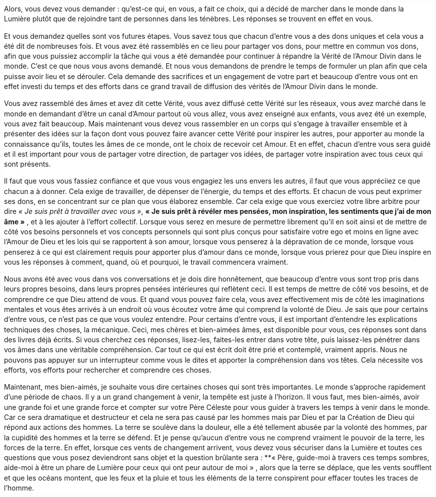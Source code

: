 Alors, vous devez vous demander : qu’est-ce qui, en vous, a fait ce choix, qui a décidé de marcher dans le monde dans la Lumière plutôt que de rejoindre tant de personnes dans les ténèbres. Les réponses se trouvent en effet en vous.

Et vous demandez quelles sont vos futures étapes. Vous savez tous que chacun d’entre vous a des dons uniques et cela vous a été dit de nombreuses fois. Et vous avez été rassemblés en ce lieu pour partager vos dons, pour mettre en commun vos dons, afin que vous puissiez accomplir la tâche qui vous a été demandée pour continuer à répandre la Vérité de l’Amour Divin dans le monde. C’est ce que nous vous avons demandé. Et nous vous demandons de prendre le temps de formuler un plan afin que cela puisse avoir lieu et se dérouler. Cela demande des sacrifices et un engagement de votre part et beaucoup d’entre vous ont en effet investi du temps et des efforts dans ce grand travail de diffusion des vérités de l’Amour Divin dans le monde.

Vous avez rassemblé des âmes et avez dit cette Vérité, vous avez diffusé cette Vérité sur les réseaux, vous avez marché dans le monde en demandant d’être un canal d’Amour partout où vous allez, vous avez enseigné aux enfants, vous avez été un exemple, vous avez fait beaucoup. Mais maintenant vous devez vous rassembler en un corps qui s’engage à travailler ensemble et à présenter des idées sur la façon dont vous pouvez faire avancer cette Vérité pour inspirer les autres, pour apporter au monde la connaissance qu’ils, toutes les âmes de ce monde, ont le choix de recevoir cet Amour. Et en effet, chacun d’entre vous sera guidé et il est important pour vous de partager votre direction, de partager vos idées, de partager votre inspiration avec tous ceux qui sont présents.

Il faut que vous vous fassiez confiance et que vous vous engagiez les uns envers les autres, il faut que vous appréciiez ce que chacun a à donner. Cela exige de travailler, de dépenser de l’énergie, du temps et des efforts. Et chacun de vous peut exprimer ses dons, en se concentrant sur ce plan que vous élaborez ensemble. Car cela exige que vous exerciez votre libre arbitre pour dire *« Je suis prêt à travailler avec vous »*, **« Je suis prêt à révéler mes pensées, mon inspiration, les sentiments que j’ai de mon âme »** , et à les ajouter à l’effort collectif. Lorsque vous serez en mesure de permettre librement qu’il en soit ainsi et de mettre de côté vos besoins personnels et vos concepts personnels qui sont plus conçus pour satisfaire votre ego et moins en ligne avec l’Amour de Dieu et les lois qui se rapportent à son amour, lorsque vous penserez à la dépravation de ce monde, lorsque vous penserez à ce qui est clairement requis pour apporter plus d’amour dans ce monde, lorsque vous prierez pour que Dieu inspire en vous les réponses à comment, quand, où et pourquoi, le travail commencera vraiment.

Nous avons été avec vous dans vos conversations et je dois dire honnêtement, que beaucoup d’entre vous sont trop pris dans leurs propres besoins, dans leurs propres pensées intérieures qui reflètent ceci. Il est temps de mettre de côté vos besoins, et de comprendre ce que Dieu attend de vous. Et quand vous pouvez faire cela, vous avez effectivement mis de côté les imaginations mentales et vous êtes arrivés à un endroit où vous écoutez votre âme qui comprend la volonté de Dieu. Je sais que pour certains d’entre vous, ce n’est pas ce que vous voulez entendre. Pour certains d’entre vous, il est important d’entendre les explications techniques des choses, la mécanique. Ceci, mes chères et bien-aimées âmes, est disponible pour vous, ces réponses sont dans des livres déjà écrits. Si vous cherchez ces réponses, lisez-les, faites-les entrer dans votre tête, puis laissez-les pénétrer dans vos âmes dans une véritable compréhension. Car tout ce qui est écrit doit être prié et contemplé, vraiment appris. Nous ne pouvons pas appuyer sur un interrupteur comme vous le dites et apporter la compréhension dans vos têtes. Cela nécessite vos efforts, vos efforts pour rechercher et comprendre ces choses.

Maintenant, mes bien-aimés, je souhaite vous dire certaines choses qui sont très importantes. Le monde s’approche rapidement d’une période de chaos. Il y a un grand changement à venir, la tempête est juste à l’horizon. Il vous faut, mes bien-aimés, avoir une grande foi et une grande force et compter sur votre Père Céleste pour vous guider à travers les temps à venir dans le monde. Car ce sera dramatique et destructeur et cela ne sera pas causé par les hommes mais par Dieu et par la Création de Dieu qui répond aux actions des hommes. La terre se soulève dans la douleur, elle a été tellement abusée par la volonté des hommes, par la cupidité des hommes et la terre se défend. Et je pense qu’aucun d’entre vous ne comprend vraiment le pouvoir de la terre, les forces de la terre. En effet, lorsque ces vents de changement arrivent, vous devez vous sécuriser dans la Lumière et toutes ces questions que vous posez deviendront sans objet et la question brûlante sera : **« Père, guide-moi à travers ces temps sombres, aide-moi à être un phare de Lumière pour ceux qui ont peur autour de moi » , alors que la terre se déplace, que les vents soufflent et que les océans montent, que les feux et la pluie et tous les éléments de la terre conspirent pour effacer toutes les traces de l’homme.
